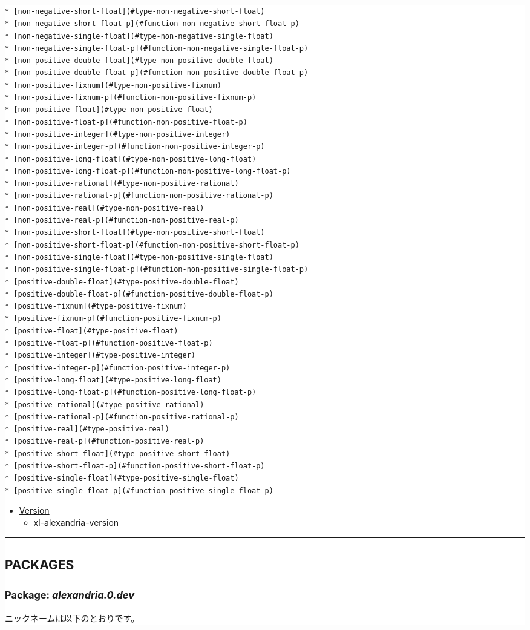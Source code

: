     * [non-negative-short-float](#type-non-negative-short-float)
    * [non-negative-short-float-p](#function-non-negative-short-float-p)
    * [non-negative-single-float](#type-non-negative-single-float)
    * [non-negative-single-float-p](#function-non-negative-single-float-p)
    * [non-positive-double-float](#type-non-positive-double-float)
    * [non-positive-double-float-p](#function-non-positive-double-float-p)
    * [non-positive-fixnum](#type-non-positive-fixnum)
    * [non-positive-fixnum-p](#function-non-positive-fixnum-p)
    * [non-positive-float](#type-non-positive-float)
    * [non-positive-float-p](#function-non-positive-float-p)
    * [non-positive-integer](#type-non-positive-integer)
    * [non-positive-integer-p](#function-non-positive-integer-p)
    * [non-positive-long-float](#type-non-positive-long-float)
    * [non-positive-long-float-p](#function-non-positive-long-float-p)
    * [non-positive-rational](#type-non-positive-rational)
    * [non-positive-rational-p](#function-non-positive-rational-p)
    * [non-positive-real](#type-non-positive-real)
    * [non-positive-real-p](#function-non-positive-real-p)
    * [non-positive-short-float](#type-non-positive-short-float)
    * [non-positive-short-float-p](#function-non-positive-short-float-p)
    * [non-positive-single-float](#type-non-positive-single-float)
    * [non-positive-single-float-p](#function-non-positive-single-float-p)
    * [positive-double-float](#type-positive-double-float)
    * [positive-double-float-p](#function-positive-double-float-p)
    * [positive-fixnum](#type-positive-fixnum)
    * [positive-fixnum-p](#function-positive-fixnum-p)
    * [positive-float](#type-positive-float)
    * [positive-float-p](#function-positive-float-p)
    * [positive-integer](#type-positive-integer)
    * [positive-integer-p](#function-positive-integer-p)
    * [positive-long-float](#type-positive-long-float)
    * [positive-long-float-p](#function-positive-long-float-p)
    * [positive-rational](#type-positive-rational)
    * [positive-rational-p](#function-positive-rational-p)
    * [positive-real](#type-positive-real)
    * [positive-real-p](#function-positive-real-p)
    * [positive-short-float](#type-positive-short-float)
    * [positive-short-float-p](#function-positive-short-float-p)
    * [positive-single-float](#type-positive-single-float)
    * [positive-single-float-p](#function-positive-single-float-p)
  * [Version](#version)
    * [xl-alexandria-version](#function-xl-alexandria-version)

----

## <a name="packages">PACKAGES</a>

### Package: <a name="package-alexandria-0-dev"><em>alexandria.0.dev</em></a>

ニックネームは以下のとおりです。
